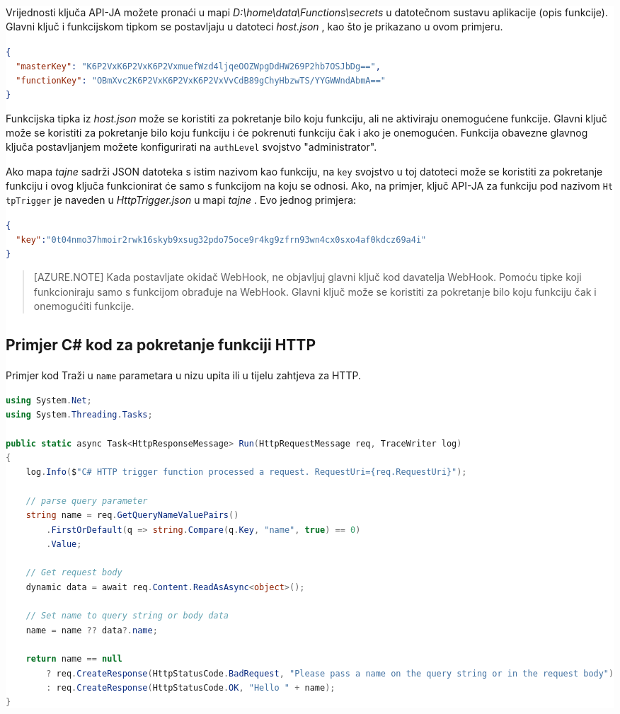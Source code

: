 Vrijednosti ključa API-JA možete pronaći u mapi *D:\home\data\Functions\secrets* u datotečnom sustavu aplikacije (opis funkcije).  Glavni ključ i funkcijskom tipkom se postavljaju u datoteci *host.json* , kao što je prikazano u ovom primjeru. 

```json
{
  "masterKey": "K6P2VxK6P2VxK6P2VxmuefWzd4ljqeOOZWpgDdHW269P2hb7OSJbDg==",
  "functionKey": "OBmXvc2K6P2VxK6P2VxK6P2VxVvCdB89gChyHbzwTS/YYGWWndAbmA=="
}
```

Funkcijska tipka iz *host.json* može se koristiti za pokretanje bilo koju funkciju, ali ne aktiviraju onemogućene funkcije. Glavni ključ može se koristiti za pokretanje bilo koju funkciju i će pokrenuti funkciju čak i ako je onemogućen. Funkcija obavezne glavnog ključa postavljanjem možete konfigurirati na `authLevel` svojstvo "administrator". 

Ako mapa *tajne* sadrži JSON datoteka s istim nazivom kao funkciju, na `key` svojstvo u toj datoteci može se koristiti za pokretanje funkciju i ovog ključa funkcionirat će samo s funkcijom na koju se odnosi. Ako, na primjer, ključ API-JA za funkciju pod nazivom `HttpTrigger` je naveden u *HttpTrigger.json* u mapi *tajne* . Evo jednog primjera:

```json
{
  "key":"0t04nmo37hmoir2rwk16skyb9xsug32pdo75oce9r4kg9zfrn93wn4cx0sxo4af0kdcz69a4i"
}
```

> [AZURE.NOTE] Kada postavljate okidač WebHook, ne objavljuj glavni ključ kod davatelja WebHook. Pomoću tipke koji funkcioniraju samo s funkcijom obrađuje na WebHook.  Glavni ključ može se koristiti za pokretanje bilo koju funkciju čak i onemogućiti funkcije.

## <a name="example-c-code-for-an-http-trigger-function"></a>Primjer C# kod za pokretanje funkciji HTTP 

Primjer kod Traži u `name` parametara u nizu upita ili u tijelu zahtjeva za HTTP.

```csharp
using System.Net;
using System.Threading.Tasks;

public static async Task<HttpResponseMessage> Run(HttpRequestMessage req, TraceWriter log)
{
    log.Info($"C# HTTP trigger function processed a request. RequestUri={req.RequestUri}");

    // parse query parameter
    string name = req.GetQueryNameValuePairs()
        .FirstOrDefault(q => string.Compare(q.Key, "name", true) == 0)
        .Value;

    // Get request body
    dynamic data = await req.Content.ReadAsAsync<object>();

    // Set name to query string or body data
    name = name ?? data?.name;

    return name == null
        ? req.CreateResponse(HttpStatusCode.BadRequest, "Please pass a name on the query string or in the request body")
        : req.CreateResponse(HttpStatusCode.OK, "Hello " + name);
}
```
